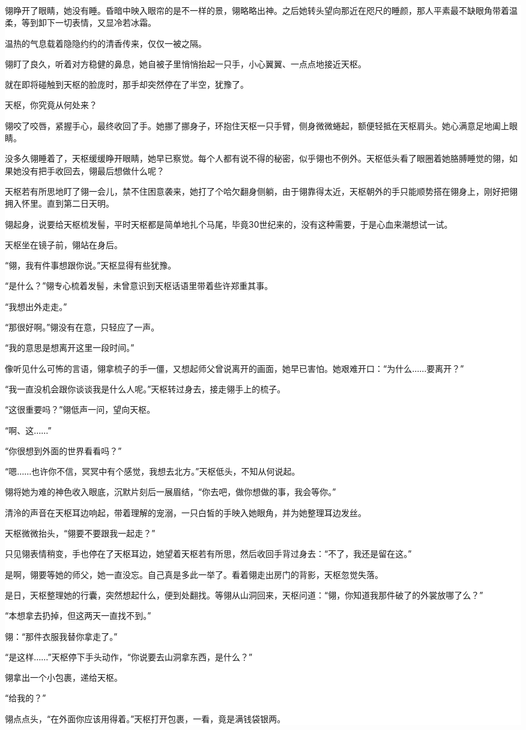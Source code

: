 翎睁开了眼睛，她没有睡。昏暗中映入眼帘的是不一样的景，翎略略出神。之后她转头望向那近在咫尺的睡颜，那人平素最不缺眼角带着温柔，等到卸下一切表情，又显冷若冰霜。

温热的气息载着隐隐约约的清香传来，仅仅一被之隔。

翎盯了良久，听着对方稳健的鼻息，她自被子里悄悄抬起一只手，小心翼翼、一点点地接近天枢。

就在即将碰触到天枢的脸庞时，那手却突然停在了半空，犹豫了。

天枢，你究竟从何处来？

翎咬了咬唇，紧握手心，最终收回了手。她挪了挪身子，环抱住天枢一只手臂，侧身微微蜷起，额便轻抵在天枢肩头。她心满意足地阖上眼睛。

没多久翎睡着了，天枢缓缓睁开眼睛，她早已察觉。每个人都有说不得的秘密，似乎翎也不例外。天枢低头看了眼圈着她胳膊睡觉的翎，如果她没有把手收回去，翎最后想做什么呢？

天枢若有所思地盯了翎一会儿，禁不住困意袭来，她打了个哈欠翻身侧躺，由于翎靠得太近，天枢朝外的手只能顺势搭在翎身上，刚好把翎拥入怀里。直到第二日天明。

翎起身，说要给天枢梳发髻，平时天枢都是简单地扎个马尾，毕竟30世纪来的，没有这种需要，于是心血来潮想试一试。

天枢坐在镜子前，翎站在身后。

“翎，我有件事想跟你说。”天枢显得有些犹豫。

“是什么？”翎专心梳着发髻，未曾意识到天枢话语里带着些许郑重其事。

“我想出外走走。”

“那很好啊。”翎没有在意，只轻应了一声。

“我的意思是想离开这里一段时间。”

像听见什么可怖的言语，翎拿梳子的手一僵，又想起师父曾说离开的画面，她早已害怕。她艰难开口：“为什么……要离开？”

“我一直没机会跟你谈谈我是什么人呢。”天枢转过身去，接走翎手上的梳子。

“这很重要吗？”翎低声一问，望向天枢。

“啊、这……”

“你很想到外面的世界看看吗？”

“嗯……也许你不信，冥冥中有个感觉，我想去北方。”天枢低头，不知从何说起。

翎将她为难的神色收入眼底，沉默片刻后一展眉结，“你去吧，做你想做的事，我会等你。”

清泠的声音在天枢耳边响起，带着理解的宠溺，一只白皙的手映入她眼角，并为她整理耳边发丝。

天枢微微抬头，“翎要不要跟我一起走？”

只见翎表情稍变，手也停在了天枢耳边，她望着天枢若有所思，然后收回手背过身去：“不了，我还是留在这。”

是啊，翎要等她的师父，她一直没忘。自己真是多此一举了。看着翎走出房门的背影，天枢忽觉失落。

是日，天枢整理她的行囊，突然想起什么，便到处翻找。等翎从山洞回来，天枢问道：“翎，你知道我那件破了的外裳放哪了么？”

“本想拿去扔掉，但这两天一直找不到。”

翎：“那件衣服我替你拿走了。”

“是这样……”天枢停下手头动作，“你说要去山洞拿东西，是什么？”

翎拿出一个小包裹，递给天枢。

“给我的？”

翎点点头，“在外面你应该用得着。”天枢打开包裹，一看，竟是满钱袋银两。
